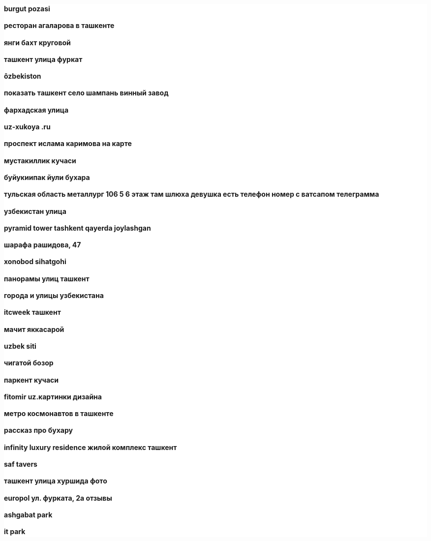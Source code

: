 **burgut pozasi**

**ресторан агаларова в ташкенте**

**янги бахт круговой**

**ташкент улица фуркат**

**ôzbekiston**

**показать ташкент село шампань винный завод**

**фархадская улица**

**uz-xukoya .ru**

**проспект ислама каримова на карте**

**мустакиллик кучаси**

**буйукиипак йули бухара**

**тульская область металлург 106 5 6 этаж там шлюха девушка есть телефон номер с ватсапом телеграмма**

**узбекистан улица**

**pyramid tower tashkent qayerda joylashgan**

**шарафа рашидова, 47**

**xonobod sihatgohi**

**панорамы улиц ташкент**

**города и улицы узбекистана**

**itcweek ташкент**

**мачит яккасарой**

**uzbek siti**

**чигатой бозор**

**паркент кучаси**

**fitomir uz.картинки дизайна**

**метро космонавтов в ташкенте**

**рассказ про бухару**

**infinity luxury residence жилой комплекс ташкент**

**saf tavers**

**ташкент улица хуршида фото**

**europol ул. фурката, 2а отзывы**

**ashgabat park**

**it park**
